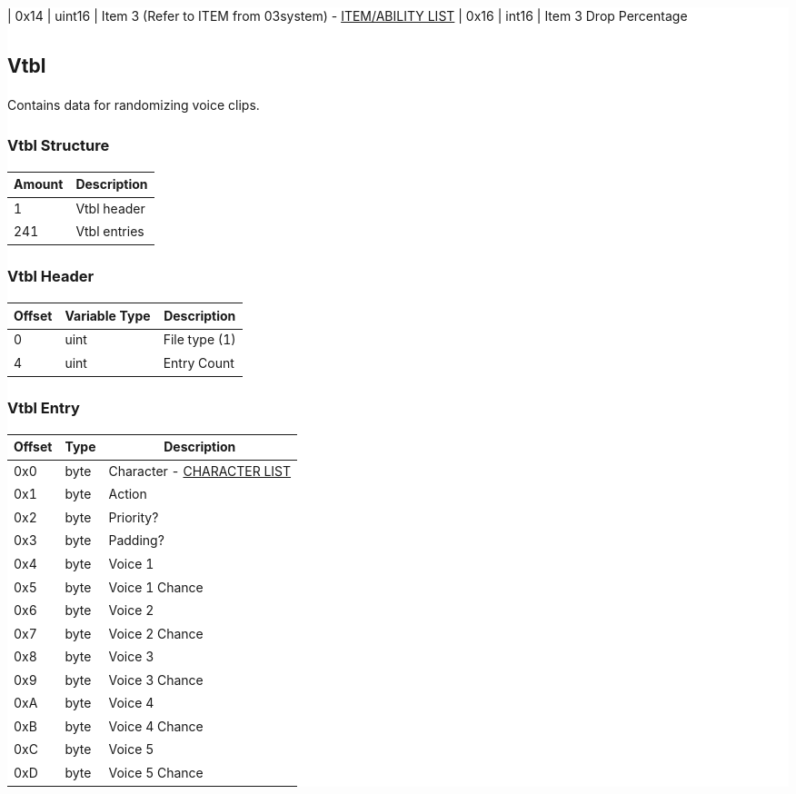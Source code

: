 | 0x14     | uint16  | Item 3 (Refer to ITEM from 03system) - [ITEM/ABILITY LIST](../../dictionary/inventory.md)
| 0x16     | int16  | Item 3 Drop Percentage

## Vtbl

Contains data for randomizing voice clips.

### Vtbl Structure

| Amount | Description |
|--------|---------------|
| 1 	 | Vtbl header
| 241 	 | Vtbl entries

### Vtbl Header

| Offset | Variable Type | Description |
|--------|---------------|-------------|
| 0 	 | uint | File type (1)
| 4 	 | uint | Entry Count

### Vtbl Entry

| Offset | Type  | Description
|--------|-------|--------------
| 0x0 	 | byte | Character - [CHARACTER LIST](../../dictionary/characters.md)
| 0x1 	 | byte | Action 
| 0x2 	 | byte | Priority?
| 0x3 	 | byte | Padding?
| 0x4 	 | byte | Voice 1
| 0x5 	 | byte | Voice 1 Chance
| 0x6 	 | byte | Voice 2
| 0x7 	 | byte | Voice 2 Chance
| 0x8 	 | byte | Voice 3
| 0x9 	 | byte | Voice 3 Chance
| 0xA  	 | byte | Voice 4
| 0xB  	 | byte | Voice 4 Chance
| 0xC  	 | byte | Voice 5
| 0xD  	 | byte | Voice 5 Chance
